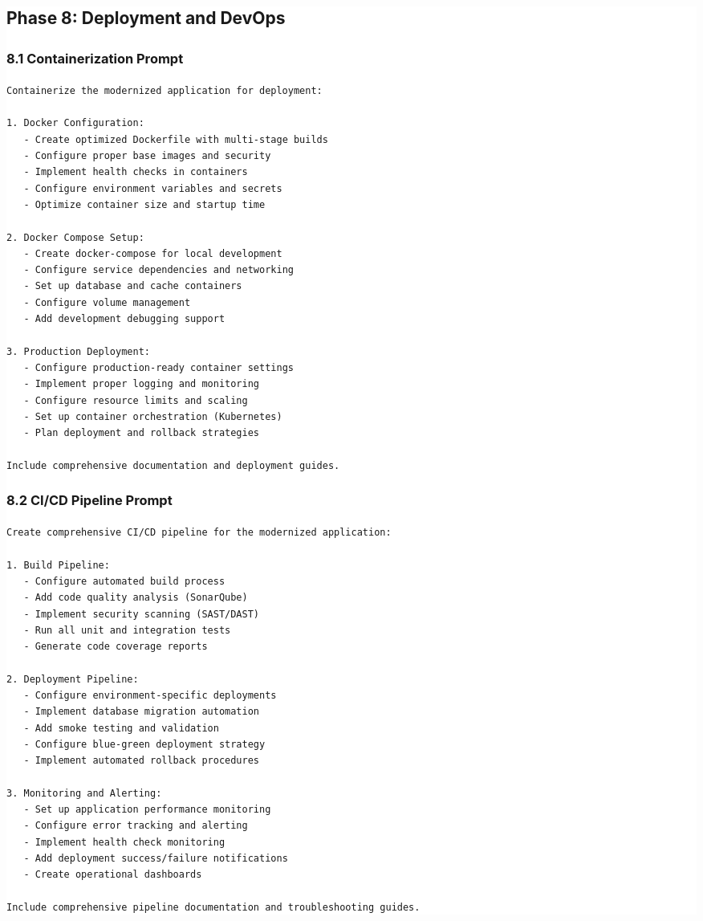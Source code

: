 ## Phase 8: Deployment and DevOps

### 8.1 Containerization Prompt

```
Containerize the modernized application for deployment:

1. Docker Configuration:
   - Create optimized Dockerfile with multi-stage builds
   - Configure proper base images and security
   - Implement health checks in containers
   - Configure environment variables and secrets
   - Optimize container size and startup time

2. Docker Compose Setup:
   - Create docker-compose for local development
   - Configure service dependencies and networking
   - Set up database and cache containers
   - Configure volume management
   - Add development debugging support

3. Production Deployment:
   - Configure production-ready container settings
   - Implement proper logging and monitoring
   - Configure resource limits and scaling
   - Set up container orchestration (Kubernetes)
   - Plan deployment and rollback strategies

Include comprehensive documentation and deployment guides.
```

### 8.2 CI/CD Pipeline Prompt

```
Create comprehensive CI/CD pipeline for the modernized application:

1. Build Pipeline:
   - Configure automated build process
   - Add code quality analysis (SonarQube)
   - Implement security scanning (SAST/DAST)
   - Run all unit and integration tests
   - Generate code coverage reports

2. Deployment Pipeline:
   - Configure environment-specific deployments
   - Implement database migration automation
   - Add smoke testing and validation
   - Configure blue-green deployment strategy
   - Implement automated rollback procedures

3. Monitoring and Alerting:
   - Set up application performance monitoring
   - Configure error tracking and alerting
   - Implement health check monitoring
   - Add deployment success/failure notifications
   - Create operational dashboards

Include comprehensive pipeline documentation and troubleshooting guides.
```
